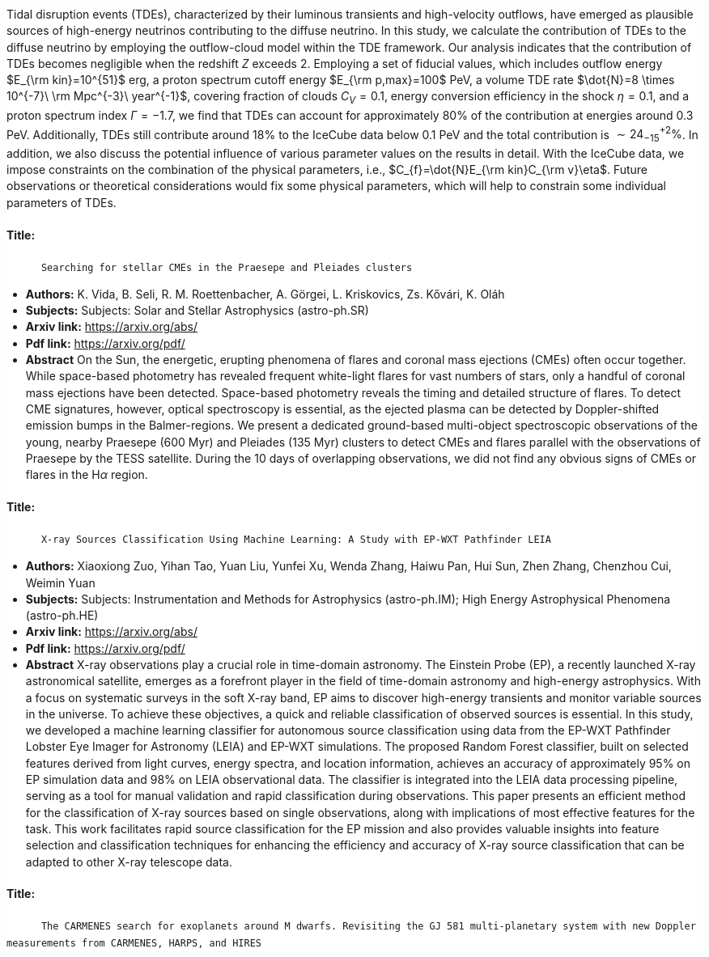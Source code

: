  Tidal disruption events (TDEs), characterized by their luminous transients and high-velocity outflows, have emerged as plausible sources of high-energy neutrinos contributing to the diffuse neutrino. In this study, we calculate the contribution of TDEs to the diffuse neutrino by employing the outflow-cloud model within the TDE framework. Our analysis indicates that the contribution of TDEs becomes negligible when the redshift $Z$ exceeds 2. Employing a set of fiducial values, which includes outflow energy $E_{\rm kin}=10^{51}$ erg, a proton spectrum cutoff energy $E_{\rm p,max}=100$ PeV, a volume TDE rate $\dot{N}=8 \times 10^{-7}\ \rm Mpc^{-3}\ year^{-1}$, covering fraction of clouds $C_V=0.1$, energy conversion efficiency in the shock $\eta =0.1$, and a proton spectrum index $\Gamma=-1.7$, we find that TDEs can account for approximately 80\% of the contribution at energies around 0.3 PeV. Additionally, TDEs still contribute around 18\% to the IceCube data below 0.1 PeV and the total contribution is $\sim 24^{+2}_{-15}\%$. In addition, we also discuss the potential influence of various parameter values on the results in detail. With the IceCube data, we impose constraints on the combination of the physical parameters, i.e., $C_{f}=\dot{N}E_{\rm kin}C_{\rm v}\eta$. Future observations or theoretical considerations would fix some physical parameters, which will help to constrain some individual parameters of TDEs.
#### Title:
          Searching for stellar CMEs in the Praesepe and Pleiades clusters
 - **Authors:** K. Vida, B. Seli, R. M. Roettenbacher, A. Görgei, L. Kriskovics, Zs. Kővári, K. Oláh
 - **Subjects:** Subjects:
Solar and Stellar Astrophysics (astro-ph.SR)
 - **Arxiv link:** https://arxiv.org/abs/
 - **Pdf link:** https://arxiv.org/pdf/
 - **Abstract**
 On the Sun, the energetic, erupting phenomena of flares and coronal mass ejections (CMEs) often occur together. While space-based photometry has revealed frequent white-light flares for vast numbers of stars, only a handful of coronal mass ejections have been detected. Space-based photometry reveals the timing and detailed structure of flares. To detect CME signatures, however, optical spectroscopy is essential, as the ejected plasma can be detected by Doppler-shifted emission bumps in the Balmer-regions. We present a dedicated ground-based multi-object spectroscopic observations of the young, nearby Praesepe (600 Myr) and Pleiades (135 Myr) clusters to detect CMEs and flares parallel with the observations of Praesepe by the TESS satellite. During the 10 days of overlapping observations, we did not find any obvious signs of CMEs or flares in the H$\alpha$ region.
#### Title:
          X-ray Sources Classification Using Machine Learning: A Study with EP-WXT Pathfinder LEIA
 - **Authors:** Xiaoxiong Zuo, Yihan Tao, Yuan Liu, Yunfei Xu, Wenda Zhang, Haiwu Pan, Hui Sun, Zhen Zhang, Chenzhou Cui, Weimin Yuan
 - **Subjects:** Subjects:
Instrumentation and Methods for Astrophysics (astro-ph.IM); High Energy Astrophysical Phenomena (astro-ph.HE)
 - **Arxiv link:** https://arxiv.org/abs/
 - **Pdf link:** https://arxiv.org/pdf/
 - **Abstract**
 X-ray observations play a crucial role in time-domain astronomy. The Einstein Probe (EP), a recently launched X-ray astronomical satellite, emerges as a forefront player in the field of time-domain astronomy and high-energy astrophysics. With a focus on systematic surveys in the soft X-ray band, EP aims to discover high-energy transients and monitor variable sources in the universe. To achieve these objectives, a quick and reliable classification of observed sources is essential. In this study, we developed a machine learning classifier for autonomous source classification using data from the EP-WXT Pathfinder Lobster Eye Imager for Astronomy (LEIA) and EP-WXT simulations. The proposed Random Forest classifier, built on selected features derived from light curves, energy spectra, and location information, achieves an accuracy of approximately 95% on EP simulation data and 98% on LEIA observational data. The classifier is integrated into the LEIA data processing pipeline, serving as a tool for manual validation and rapid classification during observations. This paper presents an efficient method for the classification of X-ray sources based on single observations, along with implications of most effective features for the task. This work facilitates rapid source classification for the EP mission and also provides valuable insights into feature selection and classification techniques for enhancing the efficiency and accuracy of X-ray source classification that can be adapted to other X-ray telescope data.
#### Title:
          The CARMENES search for exoplanets around M dwarfs. Revisiting the GJ 581 multi-planetary system with new Doppler measurements from CARMENES, HARPS, and HIRES